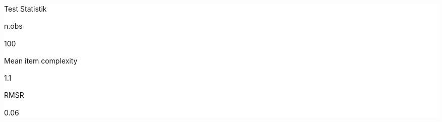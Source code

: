 </th>

<th style="font-weight: 900; border-bottom: 1px solid black; border-top: 2px solid black; text-align: center;">

Test Statistik

</th>

</tr>

</thead>

<tbody>

<tr>

<td style="padding-left: .5em; padding-right: .2em; text-align: left;">

n.obs

</td>

<td style="padding-left: .5em; padding-right: .2em; text-align: left;">

100

</td>

</tr>

<tr>

<td style="padding-left: .5em; padding-right: .2em; text-align: left;">

Mean item complexity

</td>

<td style="padding-left: .5em; padding-right: .2em; text-align: left;">

1.1

</td>

</tr>

<tr>

<td style="padding-left: .5em; padding-right: .2em; text-align: left;">

RMSR

</td>

<td style="padding-left: .5em; padding-right: .2em; text-align: left;">

0.06

</td>

</tr>

<tr>

